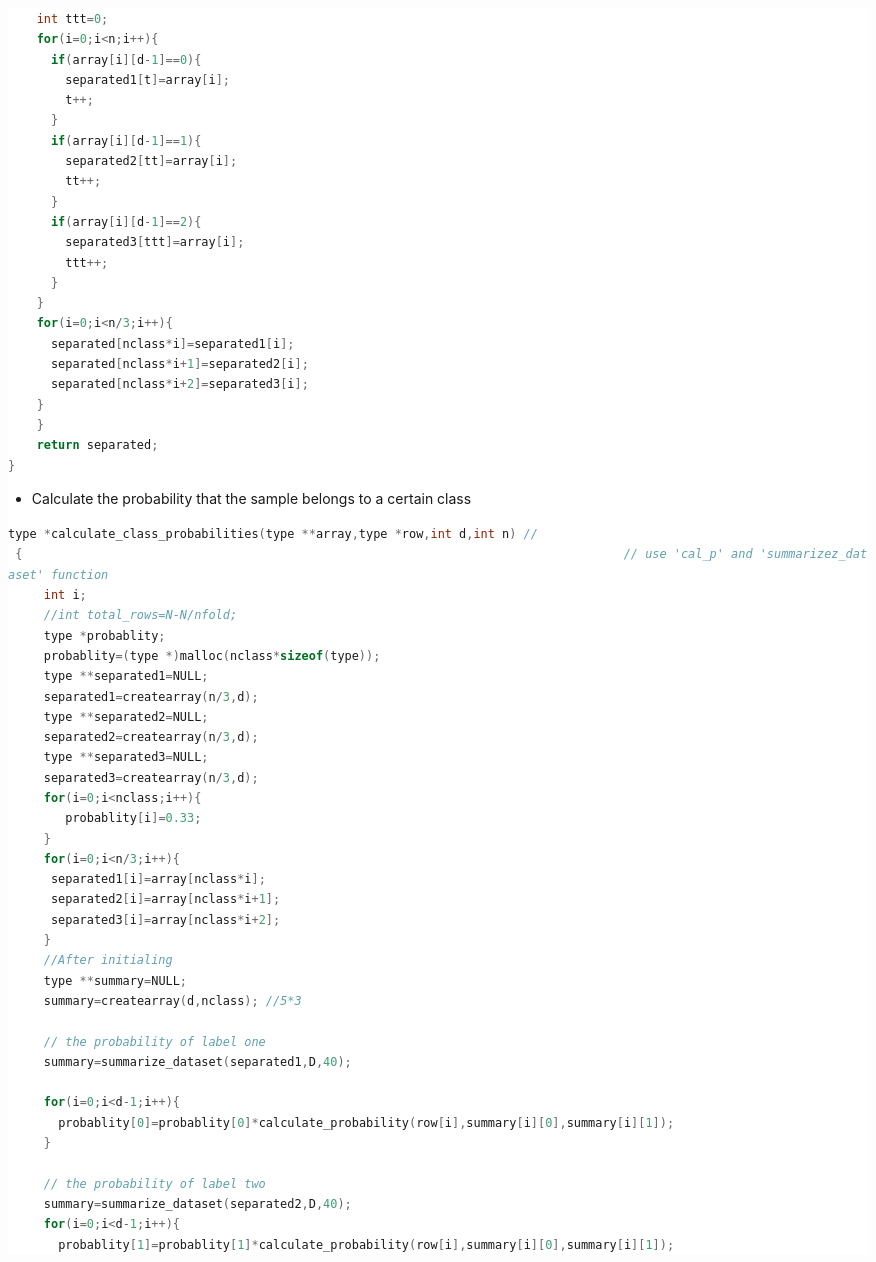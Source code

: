   ```c
      int ttt=0;
      for(i=0;i<n;i++){
        if(array[i][d-1]==0){
          separated1[t]=array[i];
          t++;
        }
        if(array[i][d-1]==1){
          separated2[tt]=array[i];
          tt++;
        }
        if(array[i][d-1]==2){
          separated3[ttt]=array[i];
          ttt++;
        }
      }
      for(i=0;i<n/3;i++){
        separated[nclass*i]=separated1[i];
        separated[nclass*i+1]=separated2[i];
        separated[nclass*i+2]=separated3[i];
      }
      }
      return separated;
  }
  ```

- Calculate the probability that the sample belongs to a certain class

```c
type *calculate_class_probabilities(type **array,type *row,int d,int n) //
 {                                                                                    // use 'cal_p' and 'summarizez_dataset' function
     int i;
     //int total_rows=N-N/nfold;
     type *probablity;
     probablity=(type *)malloc(nclass*sizeof(type));
     type **separated1=NULL;
     separated1=createarray(n/3,d);
     type **separated2=NULL;
     separated2=createarray(n/3,d);
     type **separated3=NULL;
     separated3=createarray(n/3,d);
     for(i=0;i<nclass;i++){
        probablity[i]=0.33;
     }
     for(i=0;i<n/3;i++){
      separated1[i]=array[nclass*i];
      separated2[i]=array[nclass*i+1];
      separated3[i]=array[nclass*i+2];
     }
     //After initialing
     type **summary=NULL;
     summary=createarray(d,nclass); //5*3

     // the probability of label one 
     summary=summarize_dataset(separated1,D,40);

     for(i=0;i<d-1;i++){
       probablity[0]=probablity[0]*calculate_probability(row[i],summary[i][0],summary[i][1]);
     }
    
     // the probability of label two
     summary=summarize_dataset(separated2,D,40);
     for(i=0;i<d-1;i++){
       probablity[1]=probablity[1]*calculate_probability(row[i],summary[i][0],summary[i][1]);
```
